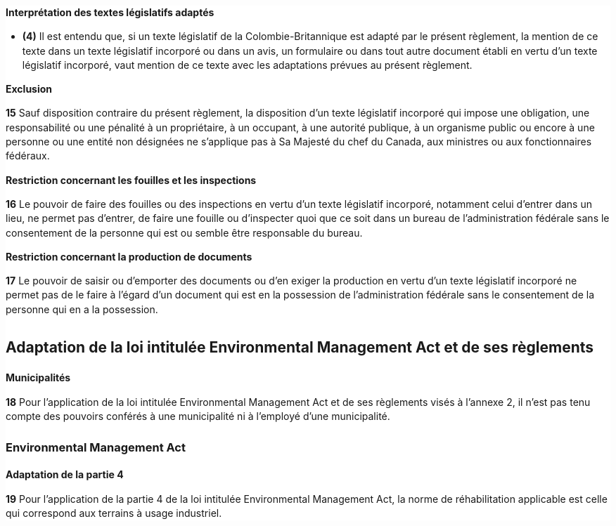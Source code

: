 **Interprétation des textes législatifs adaptés**

- **(4)** Il est entendu que, si un texte législatif de la Colombie-Britannique est adapté par le présent règlement, la mention de ce texte dans un texte législatif incorporé ou dans un avis, un formulaire ou dans tout autre document établi en vertu d’un texte législatif incorporé, vaut mention de ce texte avec les adaptations prévues au présent règlement.




**Exclusion**

**15** Sauf disposition contraire du présent règlement, la disposition d’un texte législatif incorporé qui impose une obligation, une responsabilité ou une pénalité à un propriétaire, à un occupant, à une autorité publique, à un organisme public ou encore à une personne ou une entité non désignées ne s’applique pas à Sa Majesté du chef du Canada, aux ministres ou aux fonctionnaires fédéraux.




**Restriction concernant les fouilles et les inspections**

**16** Le pouvoir de faire des fouilles ou des inspections en vertu d’un texte législatif incorporé, notamment celui d’entrer dans un lieu, ne permet pas d’entrer, de faire une fouille ou d’inspecter quoi que ce soit dans un bureau de l’administration fédérale sans le consentement de la personne qui est ou semble être responsable du bureau.




**Restriction concernant la production de documents**

**17** Le pouvoir de saisir ou d’emporter des documents ou d’en exiger la production en vertu d’un texte législatif incorporé ne permet pas de le faire à l’égard d’un document qui est en la possession de l’administration fédérale sans le consentement de la personne qui en a la possession.




## Adaptation de la loi intitulée Environmental Management Act et de ses règlements



**Municipalités**

**18** Pour l’application de la loi intitulée Environmental Management Act et de ses règlements visés à l’annexe 2, il n’est pas tenu compte des pouvoirs conférés à une municipalité ni à l’employé d’une municipalité.




### Environmental Management Act



**Adaptation de la partie 4**

**19** Pour l’application de la partie 4 de la loi intitulée Environmental Management Act, la norme de réhabilitation applicable est celle qui correspond aux terrains à usage industriel.



